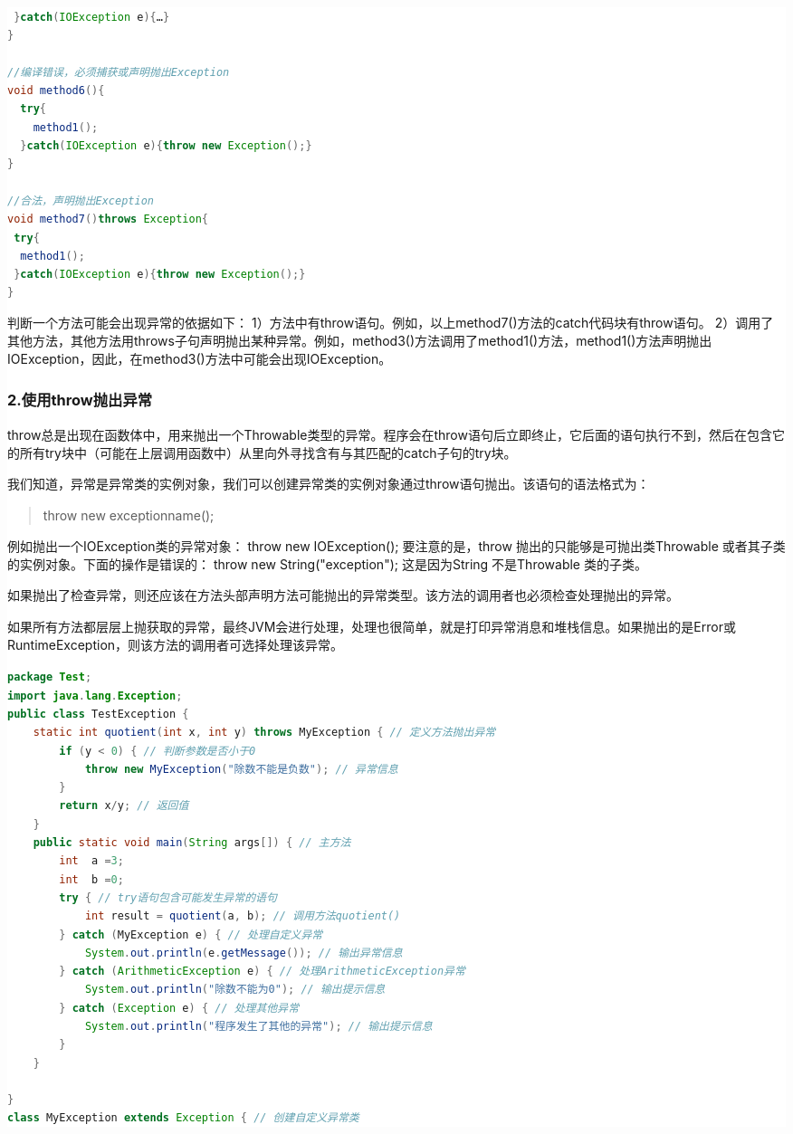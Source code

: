 ```java
 }catch(IOException e){…}  
}  

//编译错误，必须捕获或声明抛出Exception  
void method6(){  
  try{  
    method1();  
  }catch(IOException e){throw new Exception();}  
}  

//合法，声明抛出Exception  
void method7()throws Exception{  
 try{  
  method1();  
 }catch(IOException e){throw new Exception();}  
}
```
判断一个方法可能会出现异常的依据如下：
     1）方法中有throw语句。例如，以上method7()方法的catch代码块有throw语句。
     2）调用了其他方法，其他方法用throws子句声明抛出某种异常。例如，method3()方法调用了method1()方法，method1()方法声明抛出IOException，因此，在method3()方法中可能会出现IOException。

### 2.使用throw抛出异常

throw总是出现在函数体中，用来抛出一个Throwable类型的异常。程序会在throw语句后立即终止，它后面的语句执行不到，然后在包含它的所有try块中（可能在上层调用函数中）从里向外寻找含有与其匹配的catch子句的try块。

我们知道，异常是异常类的实例对象，我们可以创建异常类的实例对象通过throw语句抛出。该语句的语法格式为：
> throw new exceptionname();

例如抛出一个IOException类的异常对象：
throw new IOException();
要注意的是，throw 抛出的只能够是可抛出类Throwable 或者其子类的实例对象。下面的操作是错误的：
throw new String("exception");
这是因为String 不是Throwable 类的子类。

 如果抛出了检查异常，则还应该在方法头部声明方法可能抛出的异常类型。该方法的调用者也必须检查处理抛出的异常。

如果所有方法都层层上抛获取的异常，最终JVM会进行处理，处理也很简单，就是打印异常消息和堆栈信息。如果抛出的是Error或RuntimeException，则该方法的调用者可选择处理该异常。

```java
package Test;
import java.lang.Exception;
public class TestException {
	static int quotient(int x, int y) throws MyException { // 定义方法抛出异常
		if (y < 0) { // 判断参数是否小于0
			throw new MyException("除数不能是负数"); // 异常信息
		}
		return x/y; // 返回值
	}
	public static void main(String args[]) { // 主方法
		int  a =3;
		int  b =0; 
		try { // try语句包含可能发生异常的语句
			int result = quotient(a, b); // 调用方法quotient()
		} catch (MyException e) { // 处理自定义异常
			System.out.println(e.getMessage()); // 输出异常信息
		} catch (ArithmeticException e) { // 处理ArithmeticException异常
			System.out.println("除数不能为0"); // 输出提示信息
		} catch (Exception e) { // 处理其他异常
			System.out.println("程序发生了其他的异常"); // 输出提示信息
		}
	}

}
class MyException extends Exception { // 创建自定义异常类
```